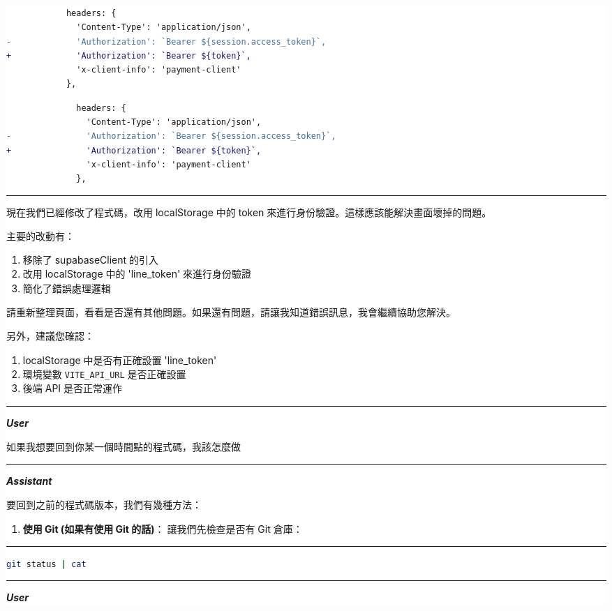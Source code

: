 ```diff
            headers: {
              'Content-Type': 'application/json',
-             'Authorization': `Bearer ${session.access_token}`,
+             'Authorization': `Bearer ${token}`,
              'x-client-info': 'payment-client'
            },
```

```diff
              headers: {
                'Content-Type': 'application/json',
-               'Authorization': `Bearer ${session.access_token}`,
+               'Authorization': `Bearer ${token}`,
                'x-client-info': 'payment-client'
              },
```

---

現在我們已經修改了程式碼，改用 localStorage 中的 token 來進行身份驗證。這樣應該能解決畫面壞掉的問題。

主要的改動有：
1. 移除了 supabaseClient 的引入
2. 改用 localStorage 中的 'line_token' 來進行身份驗證
3. 簡化了錯誤處理邏輯

請重新整理頁面，看看是否還有其他問題。如果還有問題，請讓我知道錯誤訊息，我會繼續協助您解決。

另外，建議您確認：
1. localStorage 中是否有正確設置 'line_token'
2. 環境變數 `VITE_API_URL` 是否正確設置
3. 後端 API 是否正常運作

---

_**User**_

如果我想要回到你某一個時間點的程式碼，我該怎麼做

---

_**Assistant**_

要回到之前的程式碼版本，我們有幾種方法：

1. **使用 Git (如果有使用 Git 的話)**：
讓我們先檢查是否有 Git 倉庫：

---

```bash
git status | cat
```

---

_**User**_
